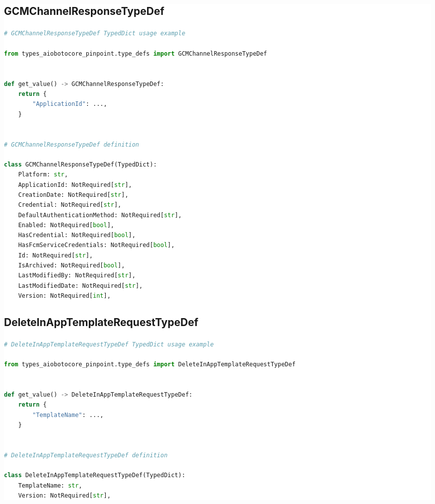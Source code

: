 
## GCMChannelResponseTypeDef

```python
# GCMChannelResponseTypeDef TypedDict usage example

from types_aiobotocore_pinpoint.type_defs import GCMChannelResponseTypeDef


def get_value() -> GCMChannelResponseTypeDef:
    return {
        "ApplicationId": ...,
    }


# GCMChannelResponseTypeDef definition

class GCMChannelResponseTypeDef(TypedDict):
    Platform: str,
    ApplicationId: NotRequired[str],
    CreationDate: NotRequired[str],
    Credential: NotRequired[str],
    DefaultAuthenticationMethod: NotRequired[str],
    Enabled: NotRequired[bool],
    HasCredential: NotRequired[bool],
    HasFcmServiceCredentials: NotRequired[bool],
    Id: NotRequired[str],
    IsArchived: NotRequired[bool],
    LastModifiedBy: NotRequired[str],
    LastModifiedDate: NotRequired[str],
    Version: NotRequired[int],
```

## DeleteInAppTemplateRequestTypeDef

```python
# DeleteInAppTemplateRequestTypeDef TypedDict usage example

from types_aiobotocore_pinpoint.type_defs import DeleteInAppTemplateRequestTypeDef


def get_value() -> DeleteInAppTemplateRequestTypeDef:
    return {
        "TemplateName": ...,
    }


# DeleteInAppTemplateRequestTypeDef definition

class DeleteInAppTemplateRequestTypeDef(TypedDict):
    TemplateName: str,
    Version: NotRequired[str],
```

